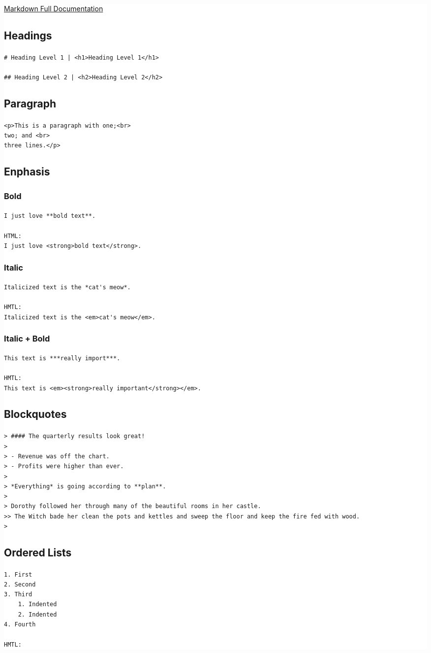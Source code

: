 [Markdown Full Documentation](https://www.markdownguide.org)
## Headings
```
# Heading Level 1 | <h1>Heading Level 1</h1>

## Heading Level 2 | <h2>Heading Level 2</h2>
```
## Paragraph
```
<p>This is a paragraph with one;<br>
two; and <br>
three lines.</p>
```
## Enphasis 
### Bold
```
I just love **bold text**.

HTML:
I just love <strong>bold text</strong>.
```
### Italic
```
Italicized text is the *cat's meow*.

HMTL:
Italicized text is the <em>cat's meow</em>.
```
### Italic + Bold
```
This text is ***really import***.

HMTL:
This text is <em><strong>really important</strong></em>.
```
## Blockquotes
```
> #### The quarterly results look great!
>
> - Revenue was off the chart.
> - Profits were higher than ever.
>
> *Everything* is going according to **plan**.
>
> Dorothy followed her through many of the beautiful rooms in her castle.
>> The Witch bade her clean the pots and kettles and sweep the floor and keep the fire fed with wood.
>
```
## Ordered Lists
```
1. First
2. Second
3. Third
	1. Indented 
	2. Indented
4. Fourth

HMTL:
```